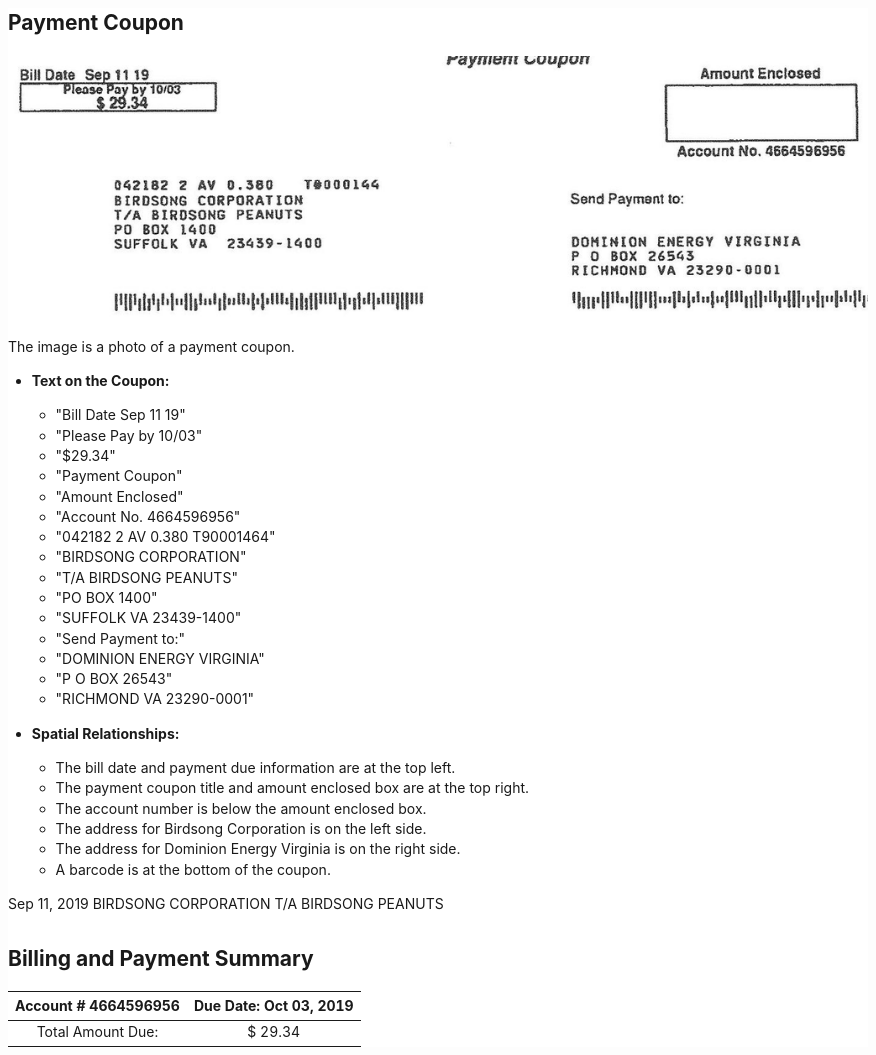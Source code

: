 ## Payment Coupon

![](images/img-8.jpeg)

The image is a photo of a payment coupon. 

- **Text on the Coupon:**
  - "Bill Date Sep 11 19"
  - "Please Pay by 10/03"
  - "$29.34"
  - "Payment Coupon"
  - "Amount Enclosed"
  - "Account No. 4664596956"
  - "042182 2 AV 0.380 T90001464"
  - "BIRDSONG CORPORATION"
  - "T/A BIRDSONG PEANUTS"
  - "PO BOX 1400"
  - "SUFFOLK VA 23439-1400"
  - "Send Payment to:"
  - "DOMINION ENERGY VIRGINIA"
  - "P O BOX 26543"
  - "RICHMOND VA 23290-0001"

- **Spatial Relationships:**
  - The bill date and payment due information are at the top left.
  - The payment coupon title and amount enclosed box are at the top right.
  - The account number is below the amount enclosed box.
  - The address for Birdsong Corporation is on the left side.
  - The address for Dominion Energy Virginia is on the right side.
  - A barcode is at the bottom of the coupon.

Sep 11, 2019
BIRDSONG CORPORATION
T/A BIRDSONG PEANUTS

## Billing and Payment Summary

| Account \# 4664596956 | Due Date: Oct 03, 2019 |
| :--: | :--: |
| Total Amount Due: | \$ 29.34 |
